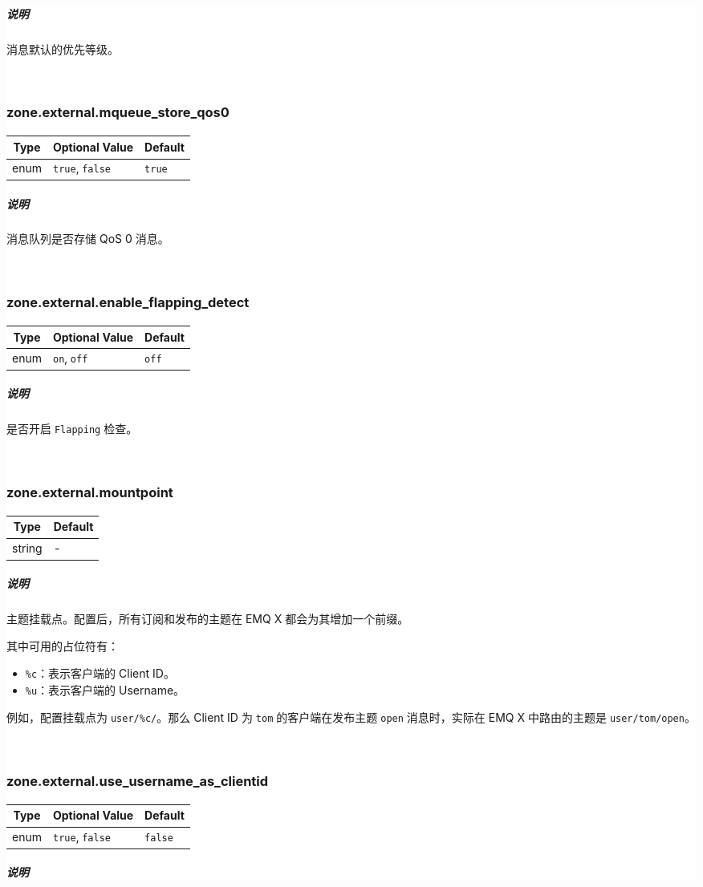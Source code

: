 ##### 说明

消息默认的优先等级。

<br />

### zone.external.mqueue_store_qos0

| Type | Optional Value  | Default |
| ---- | --------------- | ------- |
| enum | `true`, `false` | `true`  |

##### 说明

消息队列是否存储 QoS 0 消息。

<br />

### zone.external.enable_flapping_detect

| Type | Optional Value | Default |
| ---- | -------------- | ------- |
| enum | `on`, `off`    | `off`   |

##### 说明

是否开启 `Flapping` 检查。

<br />

### zone.external.mountpoint

| Type   | Default |
| ------ | ------- |
| string | -       |

##### 说明

主题挂载点。配置后，所有订阅和发布的主题在 EMQ X 都会为其增加一个前缀。

其中可用的占位符有：
- `%c`：表示客户端的 Client ID。
- `%u`：表示客户端的 Username。

例如，配置挂载点为 `user/%c/`。那么 Client ID 为 `tom` 的客户端在发布主题 `open` 消息时，实际在 EMQ X 中路由的主题是 `user/tom/open`。

<br />

### zone.external.use_username_as_clientid

| Type | Optional Value  | Default |
| ---- | --------------- | ------- |
| enum | `true`, `false` | `false` |

##### 说明
